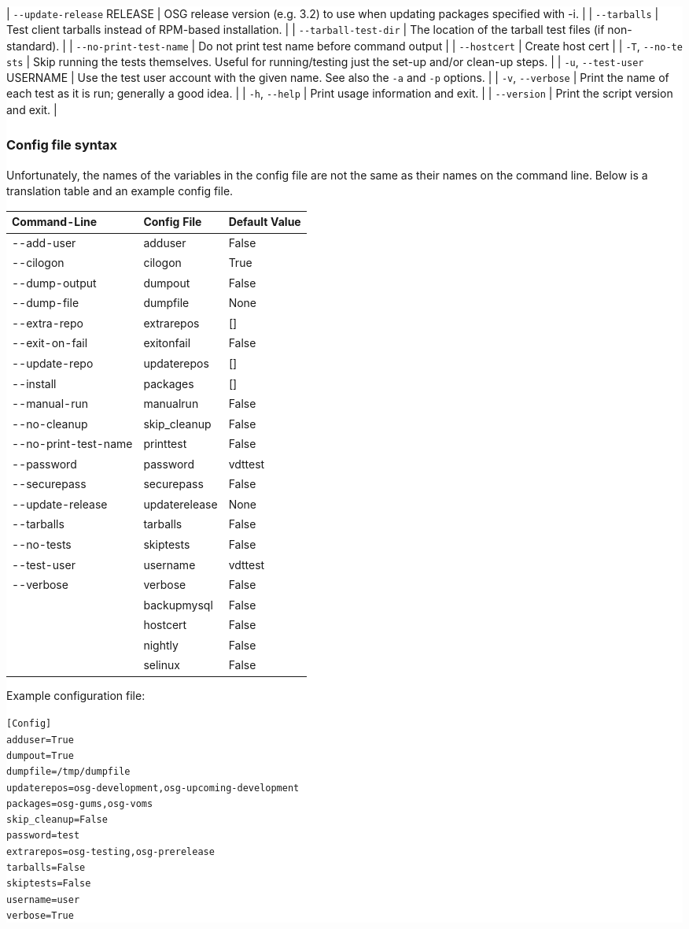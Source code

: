| `--update-release` RELEASE   | OSG release version (e.g. 3.2) to use when updating packages specified with -i.                                                                                                                                                            |
| `--tarballs`                 | Test client tarballs instead of RPM-based installation.                                                                                                                                                                                    |
| `--tarball-test-dir`         | The location of the tarball test files (if non-standard).                                                                                                                                                                                  |
| `--no-print-test-name`       | Do not print test name before command output                                                                                                                                                                                               |
| `--hostcert`                 | Create host cert                                                                                                                                                                                                                           |
| `-T`, `--no-tests`           | Skip running the tests themselves. Useful for running/testing just the set-up and/or clean-up steps.                                                                                                                                       |
| `-u`, `--test-user` USERNAME | Use the test user account with the given name. See also the `-a` and `-p` options.                                                                                                                                                         |
| `-v`, `--verbose`            | Print the name of each test as it is run; generally a good idea.                                                                                                                                                                           |
| `-h`, `--help`               | Print usage information and exit.                                                                                                                                                                                                          |
| `--version`                  | Print the script version and exit.                                                                                                                                                                                                         |

### Config file syntax ###

Unfortunately, the names of the variables in the config file are not the same as their names on the command line. Below is a translation table and an example config file.

| Command-Line         | Config File   | Default Value |
|:---------------------|:--------------|:--------------|
| --add-user           | adduser       | False         |
| --cilogon            | cilogon       | True          |
| --dump-output        | dumpout       | False         |
| --dump-file          | dumpfile      | None          |
| --extra-repo         | extrarepos    | []            |
| --exit-on-fail       | exitonfail    | False         |
| --update-repo        | updaterepos   | []            |
| --install            | packages      | []            |
| --manual-run         | manualrun     | False         |
| --no-cleanup         | skip_cleanup  | False         |
| --no-print-test-name | printtest     | False         |
| --password           | password      | vdttest       |
| --securepass         | securepass    | False         |
| --update-release     | updaterelease | None          |
| --tarballs           | tarballs      | False         |
| --no-tests           | skiptests     | False         |
| --test-user          | username      | vdttest       |
| --verbose            | verbose       | False         |
|                      | backupmysql   | False         |
|                      | hostcert      | False         |
|                      | nightly       | False         |
|                      | selinux       | False         |


Example configuration file:

``` console
[Config]
adduser=True
dumpout=True
dumpfile=/tmp/dumpfile
updaterepos=osg-development,osg-upcoming-development
packages=osg-gums,osg-voms
skip_cleanup=False
password=test
extrarepos=osg-testing,osg-prerelease
tarballs=False
skiptests=False
username=user
verbose=True
```
